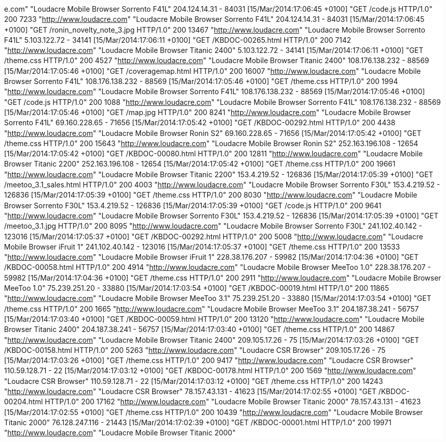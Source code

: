 e.com"  "Loudacre Mobile Browser Sorrento F41L"
204.124.14.31 - 84031 [15/Mar/2014:17:06:45 +0100] "GET /code.js HTTP/1.0" 200 7233 "http://www.loudacre.com"  "Loudacre Mobile Browser Sorrento F41L"
204.124.14.31 - 84031 [15/Mar/2014:17:06:45 +0100] "GET /ronin_novelty_note_3.jpg HTTP/1.0" 200 13467 "http://www.loudacre.com"  "Loudacre Mobile Browser Sorrento F41L"
5.103.122.72 - 34141 [15/Mar/2014:17:06:11 +0100] "GET /KBDOC-00265.html HTTP/1.0" 200 7142 "http://www.loudacre.com"  "Loudacre Mobile Browser Titanic 2400"
5.103.122.72 - 34141 [15/Mar/2014:17:06:11 +0100] "GET /theme.css HTTP/1.0" 200 4527 "http://www.loudacre.com"  "Loudacre Mobile Browser Titanic 2400"
108.176.138.232 - 88569 [15/Mar/2014:17:05:46 +0100] "GET /coveragemap.html HTTP/1.0" 200 16007 "http://www.loudacre.com"  "Loudacre Mobile Browser Sorrento F41L"
108.176.138.232 - 88569 [15/Mar/2014:17:05:46 +0100] "GET /theme.css HTTP/1.0" 200 1994 "http://www.loudacre.com"  "Loudacre Mobile Browser Sorrento F41L"
108.176.138.232 - 88569 [15/Mar/2014:17:05:46 +0100] "GET /code.js HTTP/1.0" 200 1088 "http://www.loudacre.com"  "Loudacre Mobile Browser Sorrento F41L"
108.176.138.232 - 88569 [15/Mar/2014:17:05:46 +0100] "GET /map.jpg HTTP/1.0" 200 8241 "http://www.loudacre.com"  "Loudacre Mobile Browser Sorrento F41L"
69.160.228.65 - 71656 [15/Mar/2014:17:05:42 +0100] "GET /KBDOC-00292.html HTTP/1.0" 200 4438 "http://www.loudacre.com"  "Loudacre Mobile Browser Ronin S2"
69.160.228.65 - 71656 [15/Mar/2014:17:05:42 +0100] "GET /theme.css HTTP/1.0" 200 15643 "http://www.loudacre.com"  "Loudacre Mobile Browser Ronin S2"
252.163.196.108 - 12654 [15/Mar/2014:17:05:42 +0100] "GET /KBDOC-00080.html HTTP/1.0" 200 12811 "http://www.loudacre.com"  "Loudacre Mobile Browser Titanic 2200"
252.163.196.108 - 12654 [15/Mar/2014:17:05:42 +0100] "GET /theme.css HTTP/1.0" 200 19661 "http://www.loudacre.com"  "Loudacre Mobile Browser Titanic 2200"
153.4.219.52 - 126836 [15/Mar/2014:17:05:39 +0100] "GET /meetoo_3.1_sales.html HTTP/1.0" 200 4003 "http://www.loudacre.com"  "Loudacre Mobile Browser Sorrento F30L"
153.4.219.52 - 126836 [15/Mar/2014:17:05:39 +0100] "GET /theme.css HTTP/1.0" 200 8030 "http://www.loudacre.com"  "Loudacre Mobile Browser Sorrento F30L"
153.4.219.52 - 126836 [15/Mar/2014:17:05:39 +0100] "GET /code.js HTTP/1.0" 200 9641 "http://www.loudacre.com"  "Loudacre Mobile Browser Sorrento F30L"
153.4.219.52 - 126836 [15/Mar/2014:17:05:39 +0100] "GET /meetoo_3.1.jpg HTTP/1.0" 200 8095 "http://www.loudacre.com"  "Loudacre Mobile Browser Sorrento F30L"
241.102.40.142 - 123016 [15/Mar/2014:17:05:37 +0100] "GET /KBDOC-00292.html HTTP/1.0" 200 5008 "http://www.loudacre.com"  "Loudacre Mobile Browser iFruit 1"
241.102.40.142 - 123016 [15/Mar/2014:17:05:37 +0100] "GET /theme.css HTTP/1.0" 200 13533 "http://www.loudacre.com"  "Loudacre Mobile Browser iFruit 1"
228.38.176.207 - 59982 [15/Mar/2014:17:04:36 +0100] "GET /KBDOC-00058.html HTTP/1.0" 200 4914 "http://www.loudacre.com"  "Loudacre Mobile Browser MeeToo 1.0"
228.38.176.207 - 59982 [15/Mar/2014:17:04:36 +0100] "GET /theme.css HTTP/1.0" 200 2911 "http://www.loudacre.com"  "Loudacre Mobile Browser MeeToo 1.0"
75.239.251.20 - 33880 [15/Mar/2014:17:03:54 +0100] "GET /KBDOC-00019.html HTTP/1.0" 200 11865 "http://www.loudacre.com"  "Loudacre Mobile Browser MeeToo 3.1"
75.239.251.20 - 33880 [15/Mar/2014:17:03:54 +0100] "GET /theme.css HTTP/1.0" 200 1665 "http://www.loudacre.com"  "Loudacre Mobile Browser MeeToo 3.1"
204.187.38.241 - 56757 [15/Mar/2014:17:03:40 +0100] "GET /KBDOC-00059.html HTTP/1.0" 200 13120 "http://www.loudacre.com"  "Loudacre Mobile Browser Titanic 2400"
204.187.38.241 - 56757 [15/Mar/2014:17:03:40 +0100] "GET /theme.css HTTP/1.0" 200 14867 "http://www.loudacre.com"  "Loudacre Mobile Browser Titanic 2400"
209.105.17.26 - 75 [15/Mar/2014:17:03:26 +0100] "GET /KBDOC-00158.html HTTP/1.0" 200 5263 "http://www.loudacre.com"  "Loudacre CSR Browser"
209.105.17.26 - 75 [15/Mar/2014:17:03:26 +0100] "GET /theme.css HTTP/1.0" 200 9417 "http://www.loudacre.com"  "Loudacre CSR Browser"
110.59.128.71 - 22 [15/Mar/2014:17:03:12 +0100] "GET /KBDOC-00178.html HTTP/1.0" 200 1569 "http://www.loudacre.com"  "Loudacre CSR Browser"
110.59.128.71 - 22 [15/Mar/2014:17:03:12 +0100] "GET /theme.css HTTP/1.0" 200 14243 "http://www.loudacre.com"  "Loudacre CSR Browser"
78.157.43.131 - 41623 [15/Mar/2014:17:02:55 +0100] "GET /KBDOC-00204.html HTTP/1.0" 200 17162 "http://www.loudacre.com"  "Loudacre Mobile Browser Titanic 2000"
78.157.43.131 - 41623 [15/Mar/2014:17:02:55 +0100] "GET /theme.css HTTP/1.0" 200 10439 "http://www.loudacre.com"  "Loudacre Mobile Browser Titanic 2000"
76.128.247.116 - 21443 [15/Mar/2014:17:02:39 +0100] "GET /KBDOC-00001.html HTTP/1.0" 200 19971 "http://www.loudacre.com"  "Loudacre Mobile Browser Titanic 2000"